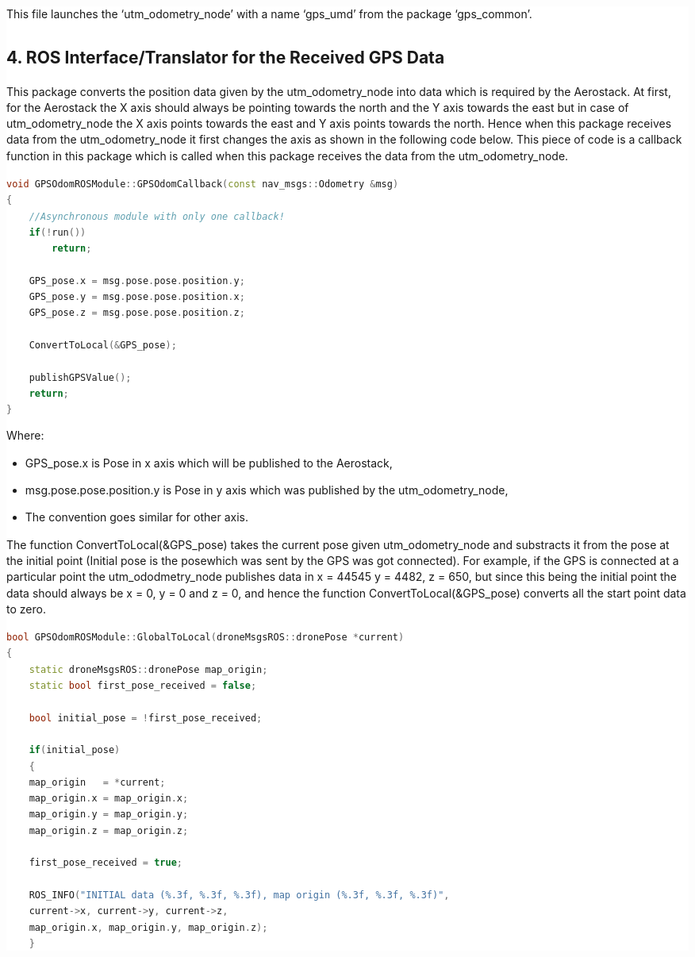 This file launches the ‘utm_odometry_node’ with a name ‘gps_umd’ from the package ‘gps_common’. 

## 4. ROS Interface/Translator for the Received GPS Data

This package converts the position data given by the utm_odometry_node into data which is required by the Aerostack. At first, for the Aerostack the X axis should always be pointing towards the north and the Y axis towards the east but in case of utm_odometry_node the X axis points towards the east and Y axis points towards the north. Hence when this package receives data from the utm_odometry_node it first changes the axis as shown in the following code below. This piece of code is a callback function in this package which is called when this package receives the data from the utm_odometry_node.  

```cpp
void GPSOdomROSModule::GPSOdomCallback(const nav_msgs::Odometry &msg)
{
	//Asynchronous module with only one callback!
	if(!run())
    	return;

	GPS_pose.x = msg.pose.pose.position.y;
	GPS_pose.y = msg.pose.pose.position.x;
	GPS_pose.z = msg.pose.pose.position.z;

	ConvertToLocal(&GPS_pose);

	publishGPSValue();
	return;
}
```

Where:

- GPS_pose.x is Pose in x axis which will be published to the Aerostack,
 
- msg.pose.pose.position.y is Pose in y axis which was published by the utm_odometry_node,

- The convention goes similar for other axis. 

The function ConvertToLocal(&GPS_pose) takes the current pose given utm_odometry_node and substracts it from the pose at the initial point (Initial pose is the posewhich was sent by the GPS was got connected).  For example, if the GPS is connected at a particular point the utm_ododmetry_node publishes data in x = 44545 y = 4482, z = 650, but since this being the initial point the data should always be x = 0, y = 0 and z = 0, and hence the function ConvertToLocal(&GPS_pose) converts all the start point data to zero. 

```cpp
bool GPSOdomROSModule::GlobalToLocal(droneMsgsROS::dronePose *current)
{
	static droneMsgsROS::dronePose map_origin;
	static bool first_pose_received = false;

	bool initial_pose = !first_pose_received;

	if(initial_pose)
	{
  	map_origin   = *current;
  	map_origin.x = map_origin.x;          	
  	map_origin.y = map_origin.y;         	
  	map_origin.z = map_origin.z;

  	first_pose_received = true;

  	ROS_INFO("INITIAL data (%.3f, %.3f, %.3f), map origin (%.3f, %.3f, %.3f)",
  	current->x, current->y, current->z,
  	map_origin.x, map_origin.y, map_origin.z);
	}

```